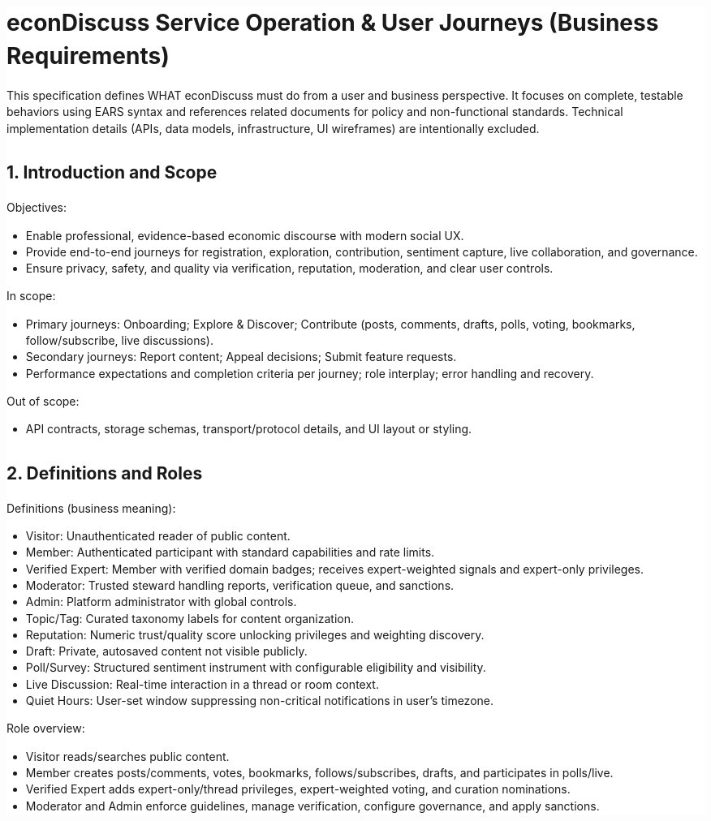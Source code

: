 # econDiscuss Service Operation & User Journeys (Business Requirements)

This specification defines WHAT econDiscuss must do from a user and business perspective. It focuses on complete, testable behaviors using EARS syntax and references related documents for policy and non-functional standards. Technical implementation details (APIs, data models, infrastructure, UI wireframes) are intentionally excluded.

## 1. Introduction and Scope

Objectives:
- Enable professional, evidence-based economic discourse with modern social UX.
- Provide end-to-end journeys for registration, exploration, contribution, sentiment capture, live collaboration, and governance.
- Ensure privacy, safety, and quality via verification, reputation, moderation, and clear user controls.

In scope:
- Primary journeys: Onboarding; Explore & Discover; Contribute (posts, comments, drafts, polls, voting, bookmarks, follow/subscribe, live discussions).
- Secondary journeys: Report content; Appeal decisions; Submit feature requests.
- Performance expectations and completion criteria per journey; role interplay; error handling and recovery.

Out of scope:
- API contracts, storage schemas, transport/protocol details, and UI layout or styling.

## 2. Definitions and Roles

Definitions (business meaning):
- Visitor: Unauthenticated reader of public content.
- Member: Authenticated participant with standard capabilities and rate limits.
- Verified Expert: Member with verified domain badges; receives expert-weighted signals and expert-only privileges.
- Moderator: Trusted steward handling reports, verification queue, and sanctions.
- Admin: Platform administrator with global controls.
- Topic/Tag: Curated taxonomy labels for content organization.
- Reputation: Numeric trust/quality score unlocking privileges and weighting discovery.
- Draft: Private, autosaved content not visible publicly.
- Poll/Survey: Structured sentiment instrument with configurable eligibility and visibility.
- Live Discussion: Real-time interaction in a thread or room context.
- Quiet Hours: User-set window suppressing non-critical notifications in user’s timezone.

Role overview:
- Visitor reads/searches public content.
- Member creates posts/comments, votes, bookmarks, follows/subscribes, drafts, and participates in polls/live.
- Verified Expert adds expert-only/thread privileges, expert-weighted voting, and curation nominations.
- Moderator and Admin enforce guidelines, manage verification, configure governance, and apply sanctions.
